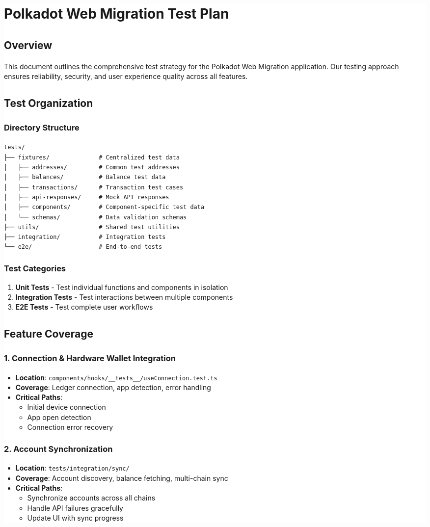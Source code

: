 # Polkadot Web Migration Test Plan

## Overview

This document outlines the comprehensive test strategy for the Polkadot Web Migration application. Our testing approach ensures reliability, security, and user experience quality across all features.

## Test Organization

### Directory Structure

```
tests/
├── fixtures/              # Centralized test data
│   ├── addresses/         # Common test addresses
│   ├── balances/          # Balance test data
│   ├── transactions/      # Transaction test cases
│   ├── api-responses/     # Mock API responses
│   ├── components/        # Component-specific test data
│   └── schemas/           # Data validation schemas
├── utils/                 # Shared test utilities
├── integration/           # Integration tests
└── e2e/                   # End-to-end tests
```

### Test Categories

1. **Unit Tests** - Test individual functions and components in isolation
2. **Integration Tests** - Test interactions between multiple components
3. **E2E Tests** - Test complete user workflows

## Feature Coverage

### 1. Connection & Hardware Wallet Integration
- **Location**: `components/hooks/__tests__/useConnection.test.ts`
- **Coverage**: Ledger connection, app detection, error handling
- **Critical Paths**: 
  - Initial device connection
  - App open detection
  - Connection error recovery

### 2. Account Synchronization
- **Location**: `tests/integration/sync/`
- **Coverage**: Account discovery, balance fetching, multi-chain sync
- **Critical Paths**:
  - Synchronize accounts across all chains
  - Handle API failures gracefully
  - Update UI with sync progress
